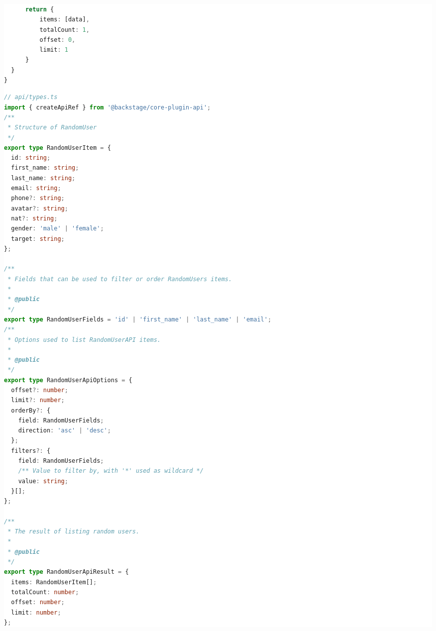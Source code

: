 ```typescript
      return {
          items: [data],
          totalCount: 1,
          offset: 0,
          limit: 1
      }
  }
}
```

```typescript
// api/types.ts
import { createApiRef } from '@backstage/core-plugin-api';
/**
 * Structure of RandomUser
 */
export type RandomUserItem = {
  id: string;
  first_name: string;
  last_name: string;
  email: string;
  phone?: string;
  avatar?: string;
  nat?: string;
  gender: 'male' | 'female';
  target: string;
};

/**
 * Fields that can be used to filter or order RandomUsers items.
 *
 * @public
 */
export type RandomUserFields = 'id' | 'first_name' | 'last_name' | 'email';
/**
 * Options used to list RandomUserAPI items.
 *
 * @public
 */
export type RandomUserApiOptions = {
  offset?: number;
  limit?: number;
  orderBy?: {
    field: RandomUserFields;
    direction: 'asc' | 'desc';
  };
  filters?: {
    field: RandomUserFields;
    /** Value to filter by, with '*' used as wildcard */
    value: string;
  }[];
};

/**
 * The result of listing random users.
 *
 * @public
 */
export type RandomUserApiResult = {
  items: RandomUserItem[];
  totalCount: number;
  offset: number;
  limit: number;
};
```